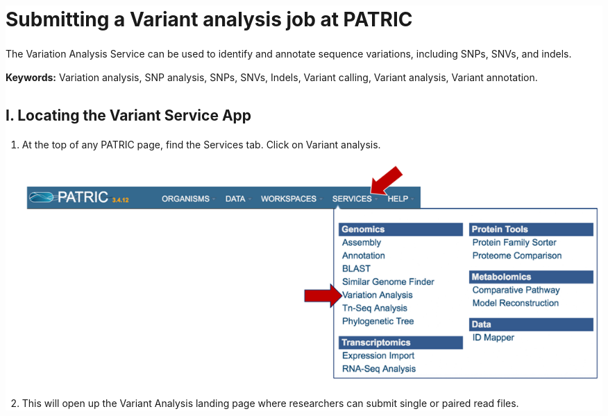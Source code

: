# Submitting a Variant analysis job at PATRIC

The Variation Analysis Service can be used to identify and annotate sequence variations, including SNPs, SNVs, and indels. 

**Keywords:** Variation analysis, SNP analysis, SNPs, SNVs, Indels, Variant calling, Variant analysis, Variant annotation. 

## I. Locating the Variant Service App
1. At the top of any PATRIC page, find the Services tab. Click on Variant analysis.
![Step 1](./images/image1.png)

2. This will open up the Variant Analysis landing page where researchers can submit single or paired read files.